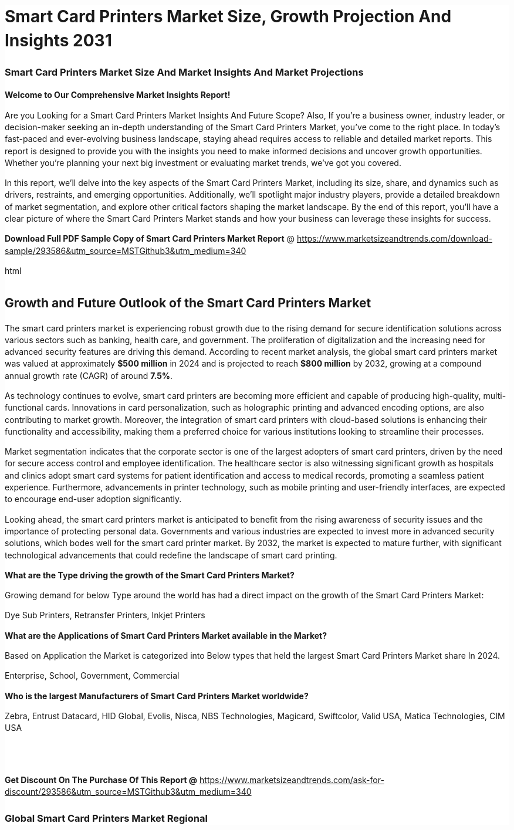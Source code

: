 <H1> Smart Card Printers Market Size, Growth Projection And Insights 2031</H1><div class="" data-test-id=""><h3><span class="">Smart Card Printers Market Size And Market Insights And Market Projections</span></h3></div><div class="" data-test-id=""><p><strong>Welcome to Our Comprehensive Market Insights Report!</strong></p><p>Are you Looking for a Smart Card Printers Market Insights And Future Scope? Also, If you&rsquo;re a business owner, industry leader, or decision-maker seeking an in-depth understanding of the Smart Card Printers Market, you&rsquo;ve come to the right place. In today&rsquo;s fast-paced and ever-evolving business landscape, staying ahead requires access to reliable and detailed market reports. This report is designed to provide you with the insights you need to make informed decisions and uncover growth opportunities. Whether you&rsquo;re planning your next big investment or evaluating market trends, we&rsquo;ve got you covered.</p><p>In this report, we&rsquo;ll delve into the key aspects of the Smart Card Printers Market, including its size, share, and dynamics such as drivers, restraints, and emerging opportunities. Additionally, we&rsquo;ll spotlight major industry players, provide a detailed breakdown of market segmentation, and explore other critical factors shaping the market landscape. By the end of this report, you&rsquo;ll have a clear picture of where the Smart Card Printers Market stands and how your business can leverage these insights for success.</p><p><strong>Download Full PDF Sample Copy of Smart Card Printers Market Report</strong> @ <a href="https://www.marketsizeandtrends.com/download-sample/293586&utm_source=MSTGithub3&utm_medium=340" target="_blank">https://www.marketsizeandtrends.com/download-sample/293586&utm_source=MSTGithub3&utm_medium=340</a></p></div><div class="" data-test-id=""><p><span class="">html<div> <h2>Growth and Future Outlook of the Smart Card Printers Market</h2> <p>The smart card printers market is experiencing robust growth due to the rising demand for secure identification solutions across various sectors such as banking, health care, and government. The proliferation of digitalization and the increasing need for advanced security features are driving this demand. According to recent market analysis, the global smart card printers market was valued at approximately <strong>$500 million</strong> in 2024 and is projected to reach <strong>$800 million</strong> by 2032, growing at a compound annual growth rate (CAGR) of around <strong>7.5%</strong>.</p> <p>As technology continues to evolve, smart card printers are becoming more efficient and capable of producing high-quality, multi-functional cards. Innovations in card personalization, such as holographic printing and advanced encoding options, are also contributing to market growth. Moreover, the integration of smart card printers with cloud-based solutions is enhancing their functionality and accessibility, making them a preferred choice for various institutions looking to streamline their processes.</p> <p class="download-sample"><a href="#sample"></a></p> <p>Market segmentation indicates that the corporate sector is one of the largest adopters of smart card printers, driven by the need for secure access control and employee identification. The healthcare sector is also witnessing significant growth as hospitals and clinics adopt smart card systems for patient identification and access to medical records, promoting a seamless patient experience. Furthermore, advancements in printer technology, such as mobile printing and user-friendly interfaces, are expected to encourage end-user adoption significantly.</p> <p>Looking ahead, the smart card printers market is anticipated to benefit from the rising awareness of security issues and the importance of protecting personal data. Governments and various industries are expected to invest more in advanced security solutions, which bodes well for the smart card printer market. By 2032, the market is expected to mature further, with significant technological advancements that could redefine the landscape of smart card printing.</p></div></span></p><p><strong><span class="">What are the&nbsp;Type driving the growth of the Smart Card Printers Market?</span></strong></p></div><div class="" data-test-id=""><p><span class="">Growing demand for below Type around the world has had a direct impact on the growth of the Smart Card Printers Market:</span></p></div><div class="" data-test-id=""><p>Dye Sub Printers, Retransfer Printers, Inkjet Printers</p><p><span class=""><strong>What are the&nbsp;Applications&nbsp;of Smart Card Printers Market available in the Market?</strong></span></p></div><div class="" data-test-id=""><p><span class="">Based on Application the Market is categorized into Below types that held the largest Smart Card Printers Market share In 2024.</span></p></div><div class="" data-test-id=""><p><span class="">Enterprise, School, Government, Commercial</span></p><p><span class=""><strong>Who is the largest Manufacturers of Smart Card Printers Market worldwide?</strong></span></p></div><div class="" data-test-id=""><p><span class="">Zebra, Entrust Datacard, HID Global, Evolis, Nisca, NBS Technologies, Magicard, Swiftcolor, Valid USA, Matica Technologies, CIM USA</span></p></div><div class="" data-test-id="">&nbsp;</div><div class="" data-test-id="">&nbsp;</div><div class="" data-test-id=""><p><span class=""><strong>Get Discount On The Purchase Of This Report @</strong> <a href="https://www.marketsizeandtrends.com/ask-for-discount/293586&utm_source=MSTGithub3&utm_medium=340" target="_blank">https://www.marketsizeandtrends.com/ask-for-discount/293586&utm_source=MSTGithub3&utm_medium=340</a></span></p></div><div class="" data-test-id=""><div class="article-main__content" data-test-id="publishing-text-block"><h3><span class="">Global Smart Card Printers Market Regional
